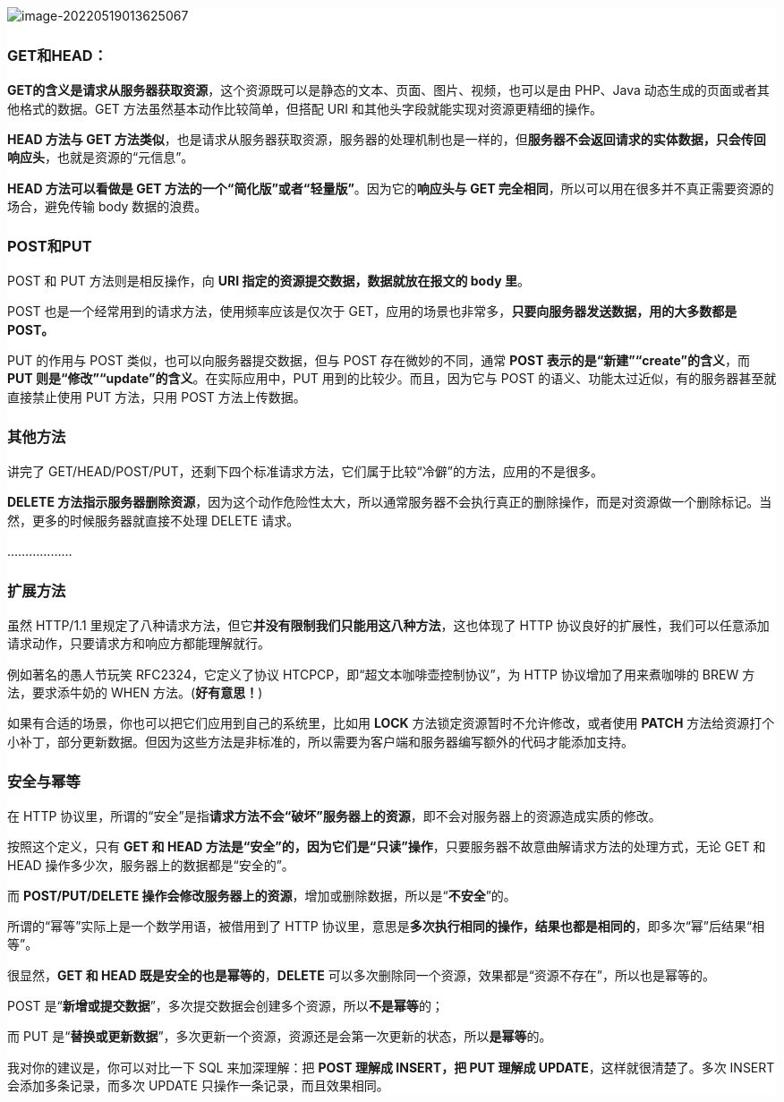 ![image-20220519013625067](https://picture-feng.oss-cn-chengdu.aliyuncs.com/img/image-20220519013625067.png)

### GET和HEAD：

**GET的含义是请求从服务器获取资源**，这个资源既可以是静态的文本、页面、图片、视频，也可以是由 PHP、Java 动态生成的页面或者其他格式的数据。GET 方法虽然基本动作比较简单，但搭配 URI 和其他头字段就能实现对资源更精细的操作。

**HEAD 方法与 GET 方法类似**，也是请求从服务器获取资源，服务器的处理机制也是一样的，但**服务器不会返回请求的实体数据，只会传回响应头**，也就是资源的“元信息”。

**HEAD 方法可以看做是 GET 方法的一个“简化版”或者“轻量版”**。因为它的**响应头与 GET 完全相同**，所以可以用在很多并不真正需要资源的场合，避免传输 body 数据的浪费。



### POST和PUT

POST 和 PUT 方法则是相反操作，向 **URI 指定的资源提交数据，数据就放在报文的 body 里**。

POST 也是一个经常用到的请求方法，使用频率应该是仅次于 GET，应用的场景也非常多，**只要向服务器发送数据，用的大多数都是 POST。**

PUT 的作用与 POST 类似，也可以向服务器提交数据，但与 POST 存在微妙的不同，通常 **POST 表示的是“新建”“create”的含义**，而 **PUT 则是“修改”“update”的含义**。在实际应用中，PUT 用到的比较少。而且，因为它与 POST 的语义、功能太过近似，有的服务器甚至就直接禁止使用 PUT 方法，只用 POST 方法上传数据。

### 其他方法

讲完了 GET/HEAD/POST/PUT，还剩下四个标准请求方法，它们属于比较“冷僻”的方法，应用的不是很多。

**DELETE 方法指示服务器删除资源**，因为这个动作危险性太大，所以通常服务器不会执行真正的删除操作，而是对资源做一个删除标记。当然，更多的时候服务器就直接不处理 DELETE 请求。

………………

### 扩展方法

虽然 HTTP/1.1 里规定了八种请求方法，但它**并没有限制我们只能用这八种方法**，这也体现了 HTTP 协议良好的扩展性，我们可以任意添加请求动作，只要请求方和响应方都能理解就行。

例如著名的愚人节玩笑 RFC2324，它定义了协议 HTCPCP，即“超文本咖啡壶控制协议”，为 HTTP 协议增加了用来煮咖啡的 BREW 方法，要求添牛奶的 WHEN 方法。(**好有意思！**)

如果有合适的场景，你也可以把它们应用到自己的系统里，比如用 **LOCK** 方法锁定资源暂时不允许修改，或者使用 **PATCH** 方法给资源打个小补丁，部分更新数据。但因为这些方法是非标准的，所以需要为客户端和服务器编写额外的代码才能添加支持。

### 安全与幂等

在 HTTP 协议里，所谓的“安全”是指**请求方法不会“破坏”服务器上的资源**，即不会对服务器上的资源造成实质的修改。

按照这个定义，只有 **GET 和 HEAD 方法是“安全”的，因为它们是“只读”操作**，只要服务器不故意曲解请求方法的处理方式，无论 GET 和 HEAD 操作多少次，服务器上的数据都是“安全的”。

而 **POST/PUT/DELETE 操作会修改服务器上的资源**，增加或删除数据，所以是“**不安全**”的。



所谓的“幂等”实际上是一个数学用语，被借用到了 HTTP 协议里，意思是**多次执行相同的操作，结果也都是相同的**，即多次“幂”后结果“相等”。

很显然，**GET 和 HEAD 既是安全的也是幂等的**，**DELETE** 可以多次删除同一个资源，效果都是“资源不存在”，所以也是幂等的。

POST 是“**新增或提交数据**”，多次提交数据会创建多个资源，所以**不是幂等**的；

而 PUT 是“**替换或更新数据**”，多次更新一个资源，资源还是会第一次更新的状态，所以**是幂等**的。

我对你的建议是，你可以对比一下 SQL 来加深理解：把 **POST 理解成 INSERT，把 PUT 理解成 UPDATE**，这样就很清楚了。多次 INSERT 会添加多条记录，而多次 UPDATE 只操作一条记录，而且效果相同。
